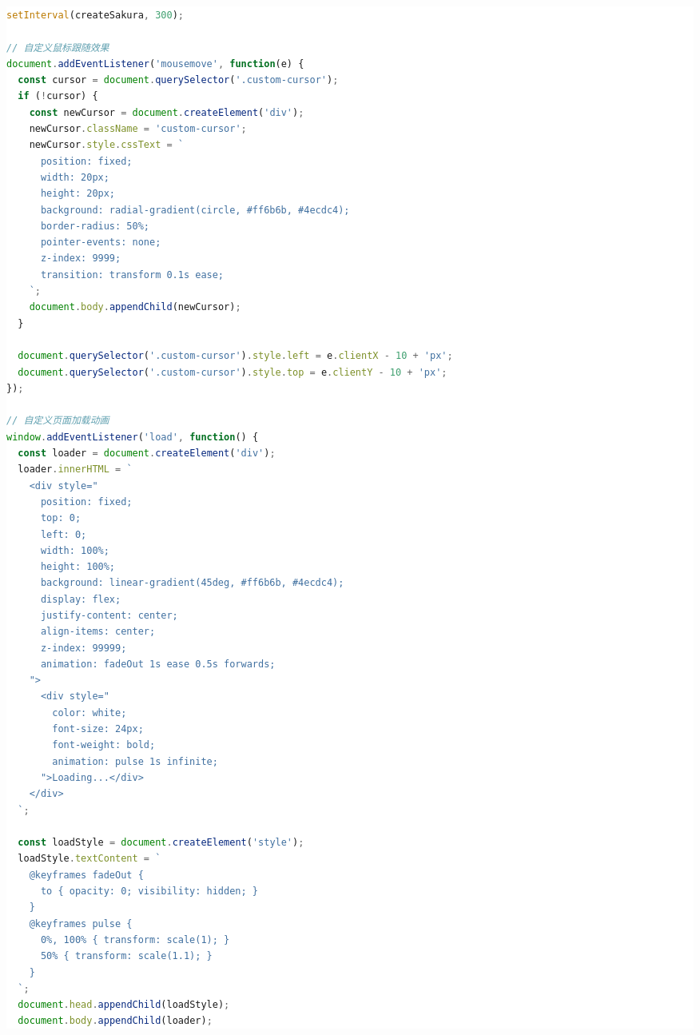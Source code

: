 ```javascript
setInterval(createSakura, 300);

// 自定义鼠标跟随效果
document.addEventListener('mousemove', function(e) {
  const cursor = document.querySelector('.custom-cursor');
  if (!cursor) {
    const newCursor = document.createElement('div');
    newCursor.className = 'custom-cursor';
    newCursor.style.cssText = `
      position: fixed;
      width: 20px;
      height: 20px;
      background: radial-gradient(circle, #ff6b6b, #4ecdc4);
      border-radius: 50%;
      pointer-events: none;
      z-index: 9999;
      transition: transform 0.1s ease;
    `;
    document.body.appendChild(newCursor);
  }

  document.querySelector('.custom-cursor').style.left = e.clientX - 10 + 'px';
  document.querySelector('.custom-cursor').style.top = e.clientY - 10 + 'px';
});

// 自定义页面加载动画
window.addEventListener('load', function() {
  const loader = document.createElement('div');
  loader.innerHTML = `
    <div style="
      position: fixed;
      top: 0;
      left: 0;
      width: 100%;
      height: 100%;
      background: linear-gradient(45deg, #ff6b6b, #4ecdc4);
      display: flex;
      justify-content: center;
      align-items: center;
      z-index: 99999;
      animation: fadeOut 1s ease 0.5s forwards;
    ">
      <div style="
        color: white;
        font-size: 24px;
        font-weight: bold;
        animation: pulse 1s infinite;
      ">Loading...</div>
    </div>
  `;

  const loadStyle = document.createElement('style');
  loadStyle.textContent = `
    @keyframes fadeOut {
      to { opacity: 0; visibility: hidden; }
    }
    @keyframes pulse {
      0%, 100% { transform: scale(1); }
      50% { transform: scale(1.1); }
    }
  `;
  document.head.appendChild(loadStyle);
  document.body.appendChild(loader);
```